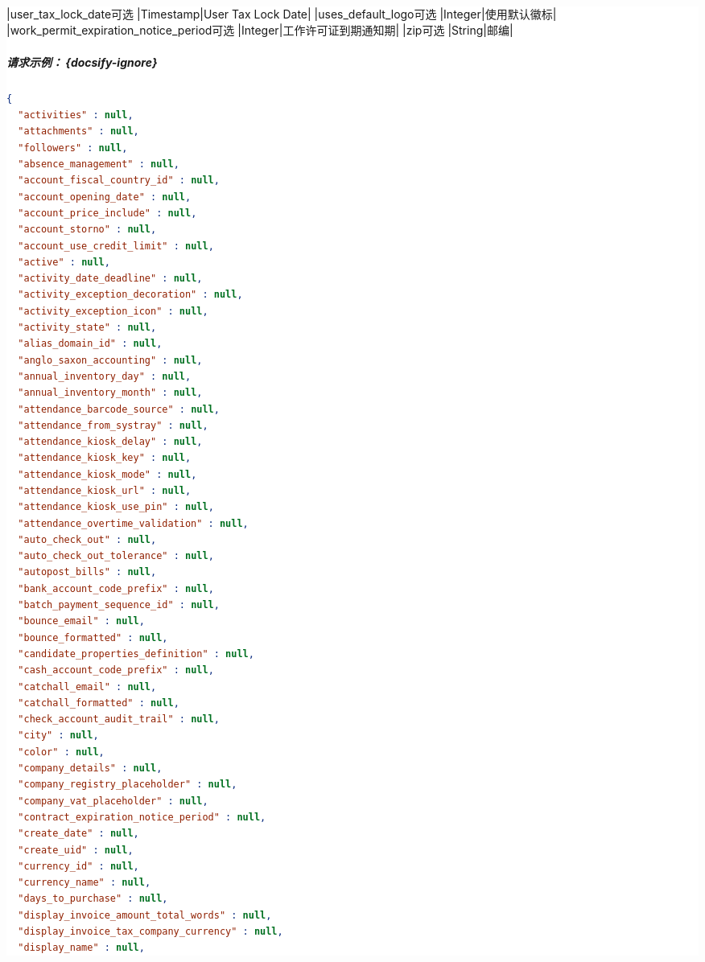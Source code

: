 |<el-row justify="space-between"><el-col :span="20">user_tax_lock_date</el-col><el-col :span="4" style="text-align:right"><el-text size="small" type="success">可选</el-text></el-col> </el-row>|Timestamp|User Tax Lock Date|
|<el-row justify="space-between"><el-col :span="20">uses_default_logo</el-col><el-col :span="4" style="text-align:right"><el-text size="small" type="success">可选</el-text></el-col> </el-row>|Integer|使用默认徽标|
|<el-row justify="space-between"><el-col :span="20">work_permit_expiration_notice_period</el-col><el-col :span="4" style="text-align:right"><el-text size="small" type="success">可选</el-text></el-col> </el-row>|Integer|工作许可证到期通知期|
|<el-row justify="space-between"><el-col :span="20">zip</el-col><el-col :span="4" style="text-align:right"><el-text size="small" type="success">可选</el-text></el-col> </el-row>|String|邮编|



##### 请求示例： {docsify-ignore}
```json
{
  "activities" : null,
  "attachments" : null,
  "followers" : null,
  "absence_management" : null,
  "account_fiscal_country_id" : null,
  "account_opening_date" : null,
  "account_price_include" : null,
  "account_storno" : null,
  "account_use_credit_limit" : null,
  "active" : null,
  "activity_date_deadline" : null,
  "activity_exception_decoration" : null,
  "activity_exception_icon" : null,
  "activity_state" : null,
  "alias_domain_id" : null,
  "anglo_saxon_accounting" : null,
  "annual_inventory_day" : null,
  "annual_inventory_month" : null,
  "attendance_barcode_source" : null,
  "attendance_from_systray" : null,
  "attendance_kiosk_delay" : null,
  "attendance_kiosk_key" : null,
  "attendance_kiosk_mode" : null,
  "attendance_kiosk_url" : null,
  "attendance_kiosk_use_pin" : null,
  "attendance_overtime_validation" : null,
  "auto_check_out" : null,
  "auto_check_out_tolerance" : null,
  "autopost_bills" : null,
  "bank_account_code_prefix" : null,
  "batch_payment_sequence_id" : null,
  "bounce_email" : null,
  "bounce_formatted" : null,
  "candidate_properties_definition" : null,
  "cash_account_code_prefix" : null,
  "catchall_email" : null,
  "catchall_formatted" : null,
  "check_account_audit_trail" : null,
  "city" : null,
  "color" : null,
  "company_details" : null,
  "company_registry_placeholder" : null,
  "company_vat_placeholder" : null,
  "contract_expiration_notice_period" : null,
  "create_date" : null,
  "create_uid" : null,
  "currency_id" : null,
  "currency_name" : null,
  "days_to_purchase" : null,
  "display_invoice_amount_total_words" : null,
  "display_invoice_tax_company_currency" : null,
  "display_name" : null,
```